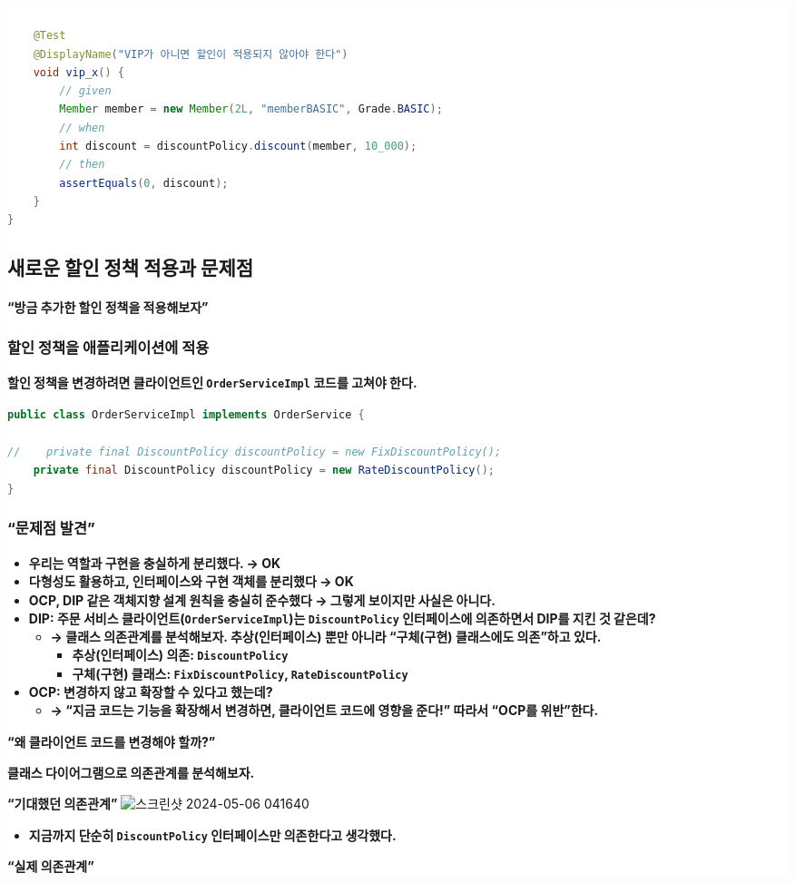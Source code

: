 ```java

    @Test
    @DisplayName("VIP가 아니면 할인이 적용되지 않아야 한다")
    void vip_x() {
        // given
        Member member = new Member(2L, "memberBASIC", Grade.BASIC);
        // when
        int discount = discountPolicy.discount(member, 10_000);
        // then
        assertEquals(0, discount);
    }
}
```

## **새로운 할인 정책 적용과 문제점**

**“방금 추가한 할인 정책을 적용해보자”**

### **할인 정책을 애플리케이션에 적용**

**할인 정책을 변경하려면 클라이언트인 `OrderServiceImpl` 코드를 고쳐야 한다.**

```java
public class OrderServiceImpl implements OrderService {
    
//    private final DiscountPolicy discountPolicy = new FixDiscountPolicy(); 
    private final DiscountPolicy discountPolicy = new RateDiscountPolicy();
}
```

### **“문제점 발견”**

- **우리는 역할과 구현을 충실하게 분리했다. → OK**
- **다형성도 활용하고, 인터페이스와 구현 객체를 분리했다 → OK**
- **OCP, DIP 같은 객체지향 설계 원칙을 충실히 준수했다 → 그렇게 보이지만 사실은 아니다.**
- **DIP: 주문 서비스 클라이언트(`OrderServiceImpl`)는 `DiscountPolicy` 인터페이스에 의존하면서 DIP를 지킨 것 같은데?**
    - **→ 클래스 의존관계를 분석해보자. 추상(인터페이스) 뿐만 아니라 “구체(구현) 클래스에도 의존”하고 있다.**
        - **추상(인터페이스) 의존: `DiscountPolicy`**
        - **구체(구현) 클래스: `FixDiscountPolicy`, `RateDiscountPolicy`**
- **OCP: 변경하지 않고 확장할 수 있다고 했는데?**
    - **→ “지금 코드는 기능을 확장해서 변경하면, 클라이언트 코드에 영향을 준다!” 따라서 “OCP를 위반”한다.**

**“왜 클라이언트 코드를 변경해야 할까?”**

**클래스 다이어그램으로 의존관계를 분석해보자.**

**“기대했던 의존관계”**
![스크린샷 2024-05-06 041640](https://github.com/10000-Bagger/free-topic-study/assets/34956359/255d4299-6bb2-4949-b9cd-1804c69cb05e)


- **지금까지 단순히 `DiscountPolicy` 인터페이스만 의존한다고 생각했다.**

**“실제 의존관계”**
